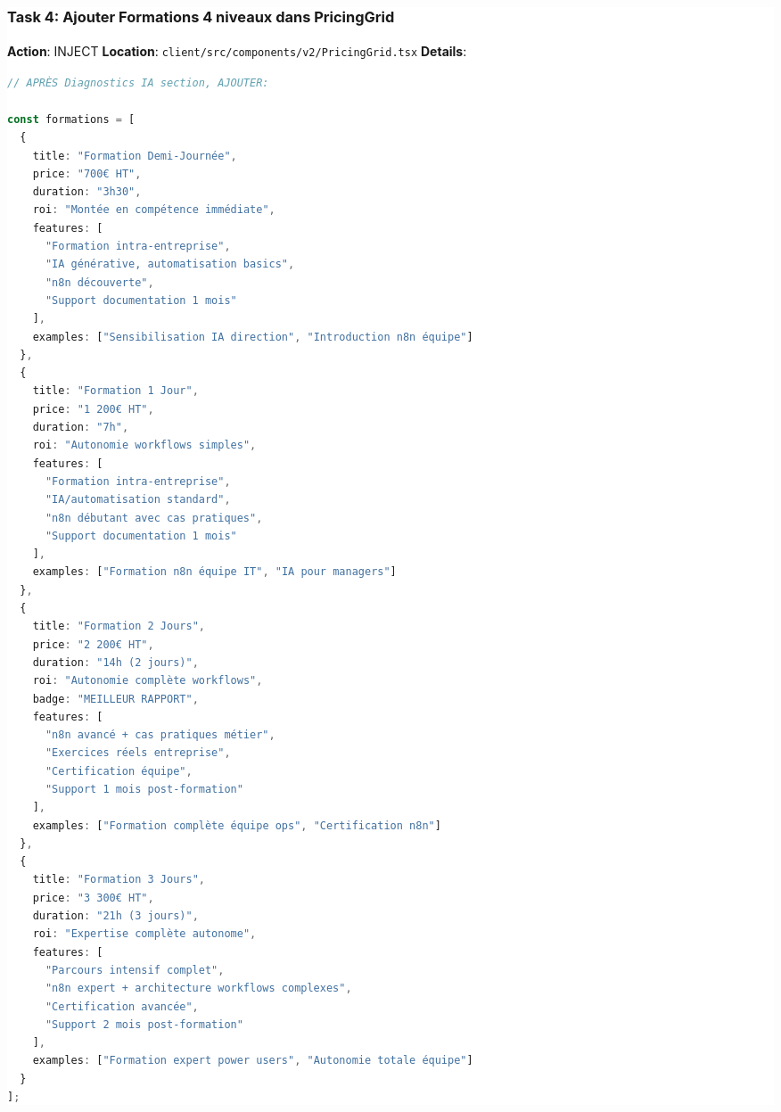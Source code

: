 
### Task 4: Ajouter Formations 4 niveaux dans PricingGrid

**Action**: INJECT
**Location**: `client/src/components/v2/PricingGrid.tsx`
**Details**:
```typescript
// APRÈS Diagnostics IA section, AJOUTER:

const formations = [
  {
    title: "Formation Demi-Journée",
    price: "700€ HT",
    duration: "3h30",
    roi: "Montée en compétence immédiate",
    features: [
      "Formation intra-entreprise",
      "IA générative, automatisation basics",
      "n8n découverte",
      "Support documentation 1 mois"
    ],
    examples: ["Sensibilisation IA direction", "Introduction n8n équipe"]
  },
  {
    title: "Formation 1 Jour",
    price: "1 200€ HT",
    duration: "7h",
    roi: "Autonomie workflows simples",
    features: [
      "Formation intra-entreprise",
      "IA/automatisation standard",
      "n8n débutant avec cas pratiques",
      "Support documentation 1 mois"
    ],
    examples: ["Formation n8n équipe IT", "IA pour managers"]
  },
  {
    title: "Formation 2 Jours",
    price: "2 200€ HT",
    duration: "14h (2 jours)",
    roi: "Autonomie complète workflows",
    badge: "MEILLEUR RAPPORT",
    features: [
      "n8n avancé + cas pratiques métier",
      "Exercices réels entreprise",
      "Certification équipe",
      "Support 1 mois post-formation"
    ],
    examples: ["Formation complète équipe ops", "Certification n8n"]
  },
  {
    title: "Formation 3 Jours",
    price: "3 300€ HT",
    duration: "21h (3 jours)",
    roi: "Expertise complète autonome",
    features: [
      "Parcours intensif complet",
      "n8n expert + architecture workflows complexes",
      "Certification avancée",
      "Support 2 mois post-formation"
    ],
    examples: ["Formation expert power users", "Autonomie totale équipe"]
  }
];
```